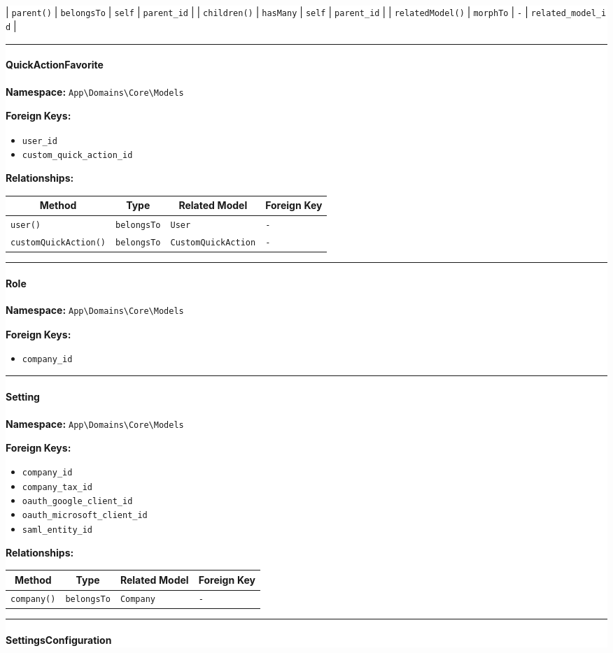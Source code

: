 | `parent()` | `belongsTo` | `self` | `parent_id` |
| `children()` | `hasMany` | `self` | `parent_id` |
| `relatedModel()` | `morphTo` | `-` | `related_model_id` |

---

#### QuickActionFavorite

**Namespace:** `App\Domains\Core\Models`

**Foreign Keys:**
- `user_id`
- `custom_quick_action_id`

**Relationships:**

| Method | Type | Related Model | Foreign Key |
|--------|------|---------------|-------------|
| `user()` | `belongsTo` | `User` | `-` |
| `customQuickAction()` | `belongsTo` | `CustomQuickAction` | `-` |

---

#### Role

**Namespace:** `App\Domains\Core\Models`

**Foreign Keys:**
- `company_id`

---

#### Setting

**Namespace:** `App\Domains\Core\Models`

**Foreign Keys:**
- `company_id`
- `company_tax_id`
- `oauth_google_client_id`
- `oauth_microsoft_client_id`
- `saml_entity_id`

**Relationships:**

| Method | Type | Related Model | Foreign Key |
|--------|------|---------------|-------------|
| `company()` | `belongsTo` | `Company` | `-` |

---

#### SettingsConfiguration
